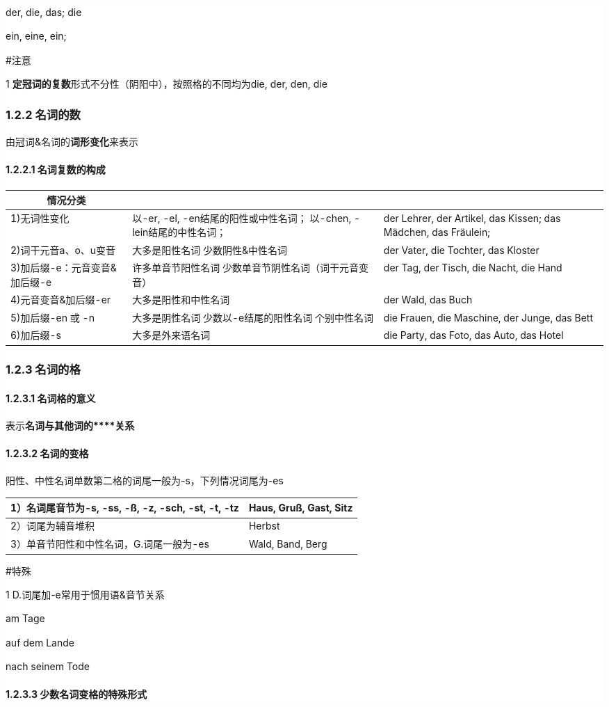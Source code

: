 der, die, das; die

ein, eine, ein;

  \#注意

1 **定冠词的复数**形式不分性（阴阳中），按照格的不同均为die, der, den, die

### **1.2.2** **名词的数**

由冠词&名词的**词形变化**来表示

#### **1.2.2.1** **名词复数的构成**

| 情况分类                      |                                                              |                                                              |
| ----------------------------- | ------------------------------------------------------------ | ------------------------------------------------------------ |
| 1)无词性变化                  | 以-er, -el,  -en结尾的阳性或中性名词；  以-chen,  -lein结尾的中性名词； | der Lehrer,  der Artikel, das Kissen;  das Mädchen, das Fräulein; |
| 2)词干元音a、o、u变音         | 大多是阳性名词  少数阴性&中性名词                            | der Vater,  die Tochter, das Kloster                         |
| 3)加后缀-e：元音变音&加后缀-e | 许多单音节阳性名词  少数单音节阴性名词（词干元音变音）       | der Tag,  der Tisch, die Nacht, die Hand                     |
| 4)元音变音&加后缀-er          | 大多是阳性和中性名词                                         | der Wald,  das Buch                                          |
| 5)加后缀-en 或  -n            | 大多是阴性名词  少数以-e结尾的阳性名词  个别中性名词         | die Frauen,  die Maschine, der Junge, das Bett               |
| 6)加后缀-s                    | 大多是外来语名词                                             | die Party,  das Foto, das Auto, das Hotel                    |

 

### **1.2.3** **名词的格**

#### **1.2.3.1** **名词格的意义**

表示**名词与其他词的****关系**

#### **1.2.3.2** **名词的变格**

阳性、中性名词单数第二格的词尾一般为-s，下列情况词尾为-es

| 1）名词尾音节为-s, -ss, -ß, -z, -sch, -st, -t,  -tz | Haus, Gruß, Gast, Sitz |
| --------------------------------------------------- | ---------------------- |
| 2）词尾为辅音堆积                                   | Herbst                 |
| 3）单音节阳性和中性名词，G.词尾一般为-es            | Wald, Band,  Berg      |

 

  \#特殊

1 D.词尾加-e常用于惯用语&音节关系

am Tage

auf dem Lande

nach seinem Tode

#### **1.2.3.3** **少数名词变格的特殊形式**
